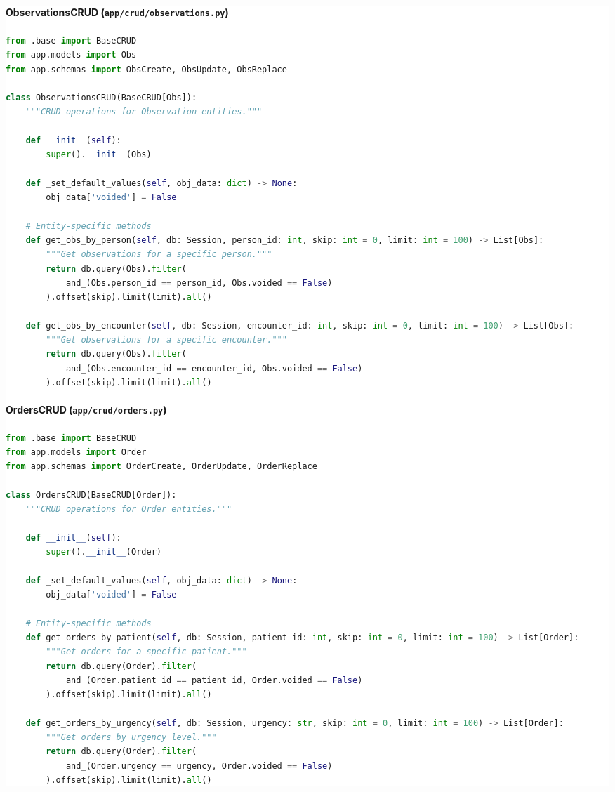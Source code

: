 ```python
```

#### ObservationsCRUD (`app/crud/observations.py`)

```python
from .base import BaseCRUD
from app.models import Obs
from app.schemas import ObsCreate, ObsUpdate, ObsReplace

class ObservationsCRUD(BaseCRUD[Obs]):
    """CRUD operations for Observation entities."""
    
    def __init__(self):
        super().__init__(Obs)
    
    def _set_default_values(self, obj_data: dict) -> None:
        obj_data['voided'] = False
    
    # Entity-specific methods
    def get_obs_by_person(self, db: Session, person_id: int, skip: int = 0, limit: int = 100) -> List[Obs]:
        """Get observations for a specific person."""
        return db.query(Obs).filter(
            and_(Obs.person_id == person_id, Obs.voided == False)
        ).offset(skip).limit(limit).all()
    
    def get_obs_by_encounter(self, db: Session, encounter_id: int, skip: int = 0, limit: int = 100) -> List[Obs]:
        """Get observations for a specific encounter."""
        return db.query(Obs).filter(
            and_(Obs.encounter_id == encounter_id, Obs.voided == False)
        ).offset(skip).limit(limit).all()
```

#### OrdersCRUD (`app/crud/orders.py`)

```python
from .base import BaseCRUD
from app.models import Order
from app.schemas import OrderCreate, OrderUpdate, OrderReplace

class OrdersCRUD(BaseCRUD[Order]):
    """CRUD operations for Order entities."""
    
    def __init__(self):
        super().__init__(Order)
    
    def _set_default_values(self, obj_data: dict) -> None:
        obj_data['voided'] = False
    
    # Entity-specific methods
    def get_orders_by_patient(self, db: Session, patient_id: int, skip: int = 0, limit: int = 100) -> List[Order]:
        """Get orders for a specific patient."""
        return db.query(Order).filter(
            and_(Order.patient_id == patient_id, Order.voided == False)
        ).offset(skip).limit(limit).all()
    
    def get_orders_by_urgency(self, db: Session, urgency: str, skip: int = 0, limit: int = 100) -> List[Order]:
        """Get orders by urgency level."""
        return db.query(Order).filter(
            and_(Order.urgency == urgency, Order.voided == False)
        ).offset(skip).limit(limit).all()
```